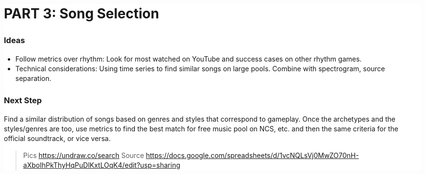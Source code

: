 
# PART 3: Song Selection

### Ideas
 - Follow metrics over rhythm: Look for most watched on YouTube and
   success cases on other rhythm games. 
 - Technical considerations: Using time series to find similar songs on
   large pools. Combine with spectrogram, source separation.
   
### Next Step

Find a similar distribution of songs based on genres and styles that correspond to gameplay. 
Once the archetypes and the styles/genres are too, use metrics to find the best match for free music pool on NCS, etc. and then the same criteria for the official soundtrack, or vice versa. 


> Pics https://undraw.co/search
> Source https://docs.google.com/spreadsheets/d/1vcNQLsVj0MwZO70nH-aXboIhPkThyHqPuDlKxtLOqK4/edit?usp=sharing
